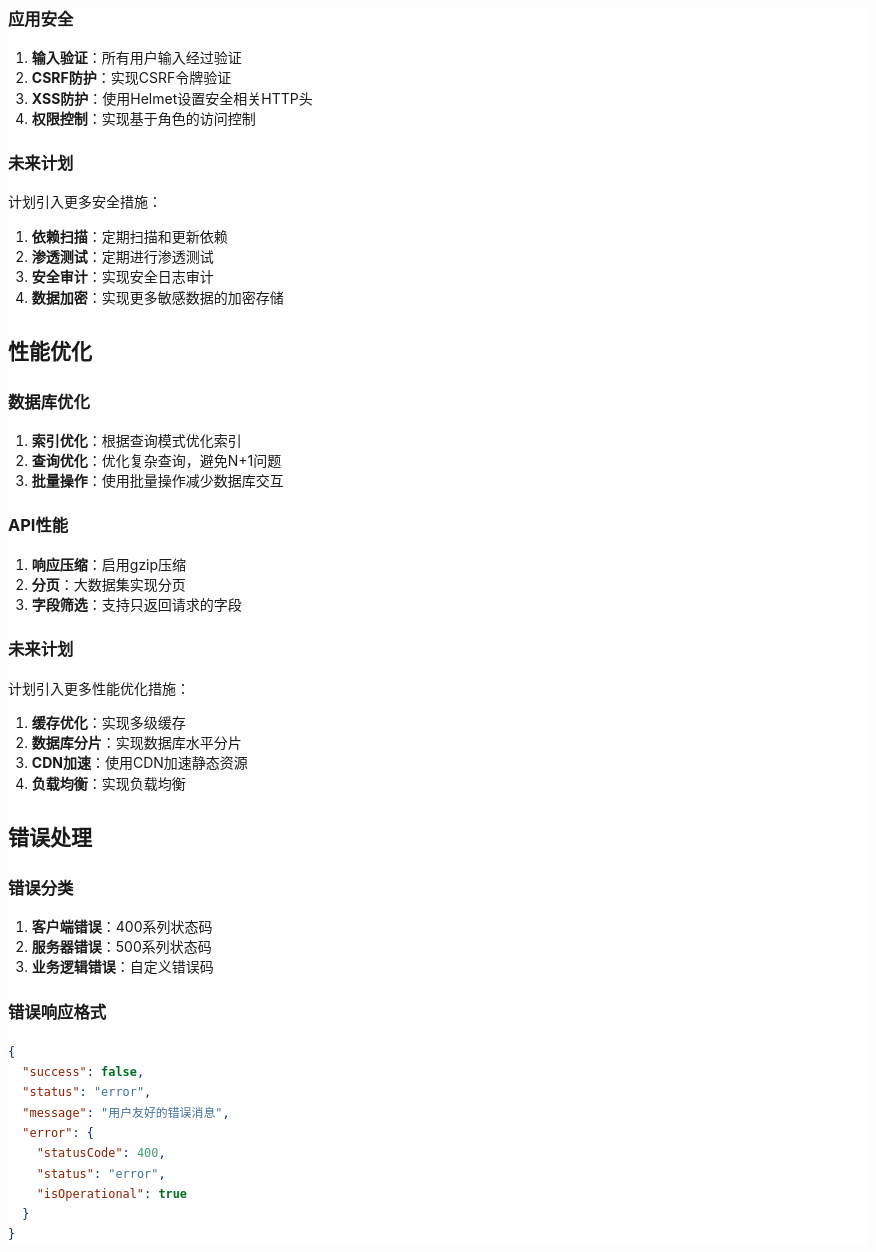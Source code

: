 ### 应用安全
1. **输入验证**：所有用户输入经过验证
2. **CSRF防护**：实现CSRF令牌验证
3. **XSS防护**：使用Helmet设置安全相关HTTP头
4. **权限控制**：实现基于角色的访问控制

### 未来计划
计划引入更多安全措施：

1. **依赖扫描**：定期扫描和更新依赖
2. **渗透测试**：定期进行渗透测试
3. **安全审计**：实现安全日志审计
4. **数据加密**：实现更多敏感数据的加密存储

## 性能优化

### 数据库优化
1. **索引优化**：根据查询模式优化索引
2. **查询优化**：优化复杂查询，避免N+1问题
3. **批量操作**：使用批量操作减少数据库交互

### API性能
1. **响应压缩**：启用gzip压缩
2. **分页**：大数据集实现分页
3. **字段筛选**：支持只返回请求的字段

### 未来计划
计划引入更多性能优化措施：

1. **缓存优化**：实现多级缓存
2. **数据库分片**：实现数据库水平分片
3. **CDN加速**：使用CDN加速静态资源
4. **负载均衡**：实现负载均衡

## 错误处理

### 错误分类
1. **客户端错误**：400系列状态码
2. **服务器错误**：500系列状态码
3. **业务逻辑错误**：自定义错误码

### 错误响应格式
```json
{
  "success": false,
  "status": "error",
  "message": "用户友好的错误消息",
  "error": {
    "statusCode": 400,
    "status": "error",
    "isOperational": true
  }
}
```
